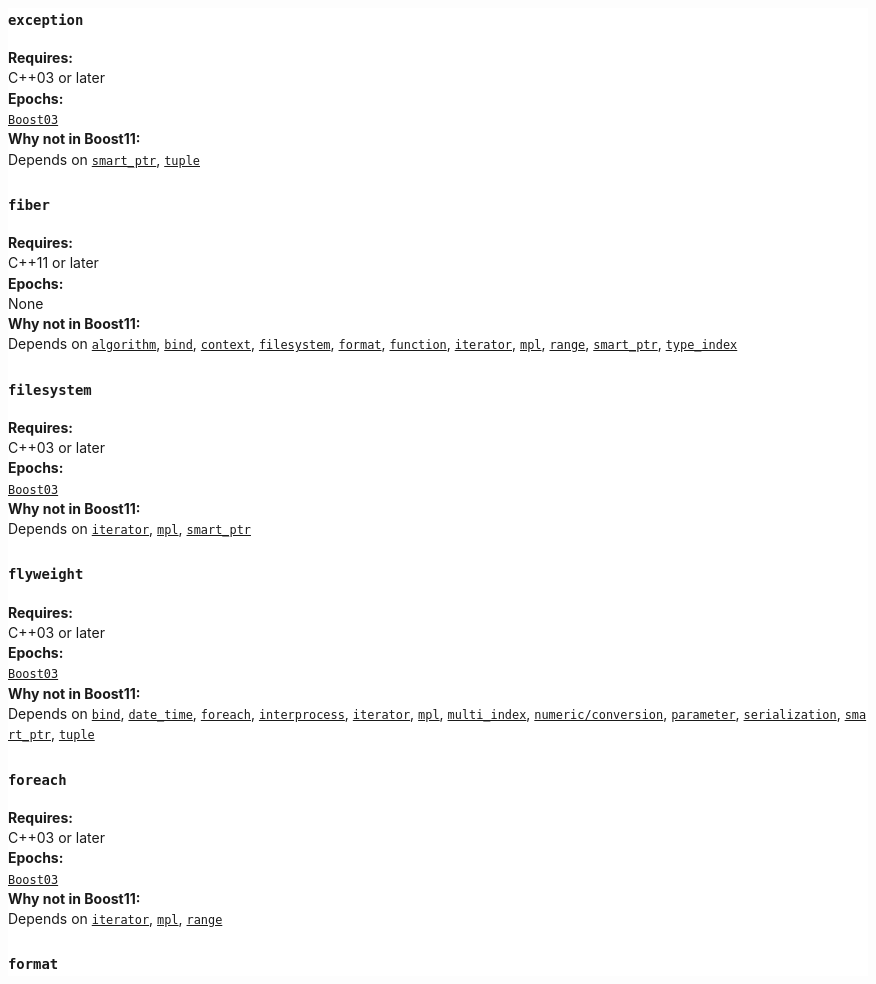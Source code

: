 ### `exception`

**Requires:**  
C++03 or later  
**Epochs:**  
[`Boost03`](#boost03)  
**Why not in Boost11:**  
Depends on [`smart_ptr`](#smart_ptr), [`tuple`](#tuple)  

### `fiber`

**Requires:**  
C++11 or later  
**Epochs:**  
None  
**Why not in Boost11:**  
Depends on [`algorithm`](#algorithm), [`bind`](#bind), [`context`](#context), [`filesystem`](#filesystem), [`format`](#format), [`function`](#function), [`iterator`](#iterator), [`mpl`](#mpl), [`range`](#range), [`smart_ptr`](#smart_ptr), [`type_index`](#type_index)  

### `filesystem`

**Requires:**  
C++03 or later  
**Epochs:**  
[`Boost03`](#boost03)  
**Why not in Boost11:**  
Depends on [`iterator`](#iterator), [`mpl`](#mpl), [`smart_ptr`](#smart_ptr)  

### `flyweight`

**Requires:**  
C++03 or later  
**Epochs:**  
[`Boost03`](#boost03)  
**Why not in Boost11:**  
Depends on [`bind`](#bind), [`date_time`](#date_time), [`foreach`](#foreach), [`interprocess`](#interprocess), [`iterator`](#iterator), [`mpl`](#mpl), [`multi_index`](#multi_index), [`numeric/conversion`](#numericconversion), [`parameter`](#parameter), [`serialization`](#serialization), [`smart_ptr`](#smart_ptr), [`tuple`](#tuple)  

### `foreach`

**Requires:**  
C++03 or later  
**Epochs:**  
[`Boost03`](#boost03)  
**Why not in Boost11:**  
Depends on [`iterator`](#iterator), [`mpl`](#mpl), [`range`](#range)  

### `format`
